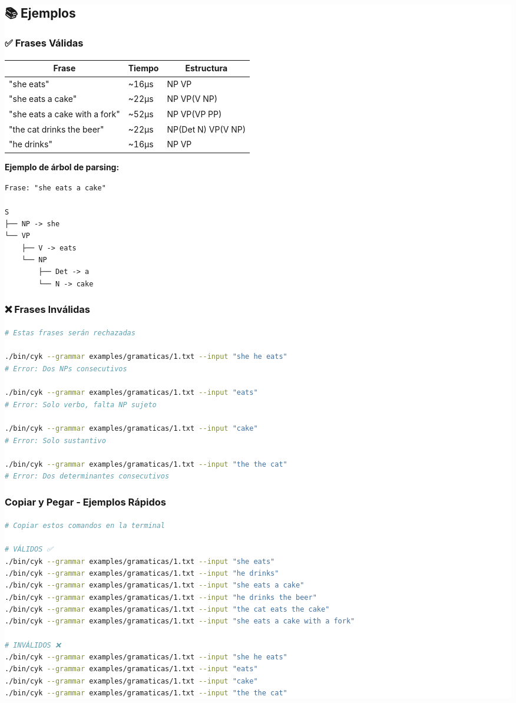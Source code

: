 ## 📚 Ejemplos

### ✅ Frases Válidas

| Frase | Tiempo | Estructura |
|-------|--------|------------|
| "she eats" | ~16μs | NP VP |
| "she eats a cake" | ~22μs | NP VP(V NP) |
| "she eats a cake with a fork" | ~52μs | NP VP(VP PP) |
| "the cat drinks the beer" | ~22μs | NP(Det N) VP(V NP) |
| "he drinks" | ~16μs | NP VP |

**Ejemplo de árbol de parsing:**

```
Frase: "she eats a cake"

S
├── NP -> she
└── VP
    ├── V -> eats
    └── NP
        ├── Det -> a
        └── N -> cake
```

### ❌ Frases Inválidas

```bash
# Estas frases serán rechazadas

./bin/cyk --grammar examples/gramaticas/1.txt --input "she he eats"
# Error: Dos NPs consecutivos

./bin/cyk --grammar examples/gramaticas/1.txt --input "eats"
# Error: Solo verbo, falta NP sujeto

./bin/cyk --grammar examples/gramaticas/1.txt --input "cake"
# Error: Solo sustantivo

./bin/cyk --grammar examples/gramaticas/1.txt --input "the the cat"
# Error: Dos determinantes consecutivos
```

### Copiar y Pegar - Ejemplos Rápidos

```bash
# Copiar estos comandos en la terminal

# VÁLIDOS ✅
./bin/cyk --grammar examples/gramaticas/1.txt --input "she eats"
./bin/cyk --grammar examples/gramaticas/1.txt --input "he drinks"
./bin/cyk --grammar examples/gramaticas/1.txt --input "she eats a cake"
./bin/cyk --grammar examples/gramaticas/1.txt --input "he drinks the beer"
./bin/cyk --grammar examples/gramaticas/1.txt --input "the cat eats the cake"
./bin/cyk --grammar examples/gramaticas/1.txt --input "she eats a cake with a fork"

# INVÁLIDOS ❌
./bin/cyk --grammar examples/gramaticas/1.txt --input "she he eats"
./bin/cyk --grammar examples/gramaticas/1.txt --input "eats"
./bin/cyk --grammar examples/gramaticas/1.txt --input "cake"
./bin/cyk --grammar examples/gramaticas/1.txt --input "the the cat"
```